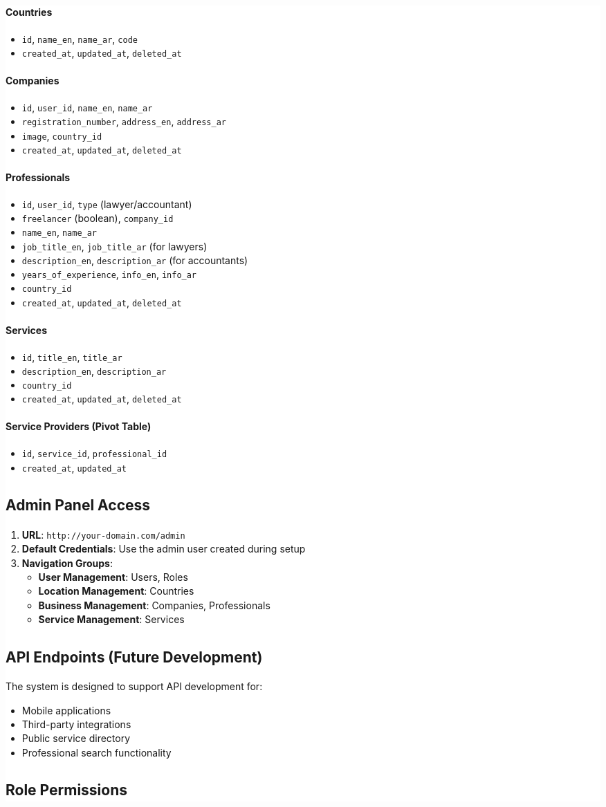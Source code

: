 #### Countries
- `id`, `name_en`, `name_ar`, `code`
- `created_at`, `updated_at`, `deleted_at`

#### Companies
- `id`, `user_id`, `name_en`, `name_ar`
- `registration_number`, `address_en`, `address_ar`
- `image`, `country_id`
- `created_at`, `updated_at`, `deleted_at`

#### Professionals
- `id`, `user_id`, `type` (lawyer/accountant)
- `freelancer` (boolean), `company_id`
- `name_en`, `name_ar`
- `job_title_en`, `job_title_ar` (for lawyers)
- `description_en`, `description_ar` (for accountants)
- `years_of_experience`, `info_en`, `info_ar`
- `country_id`
- `created_at`, `updated_at`, `deleted_at`

#### Services
- `id`, `title_en`, `title_ar`
- `description_en`, `description_ar`
- `country_id`
- `created_at`, `updated_at`, `deleted_at`

#### Service Providers (Pivot Table)
- `id`, `service_id`, `professional_id`
- `created_at`, `updated_at`

## Admin Panel Access

1. **URL**: `http://your-domain.com/admin`
2. **Default Credentials**: Use the admin user created during setup
3. **Navigation Groups**:
   - **User Management**: Users, Roles
   - **Location Management**: Countries
   - **Business Management**: Companies, Professionals
   - **Service Management**: Services

## API Endpoints (Future Development)

The system is designed to support API development for:
- Mobile applications
- Third-party integrations
- Public service directory
- Professional search functionality

## Role Permissions
